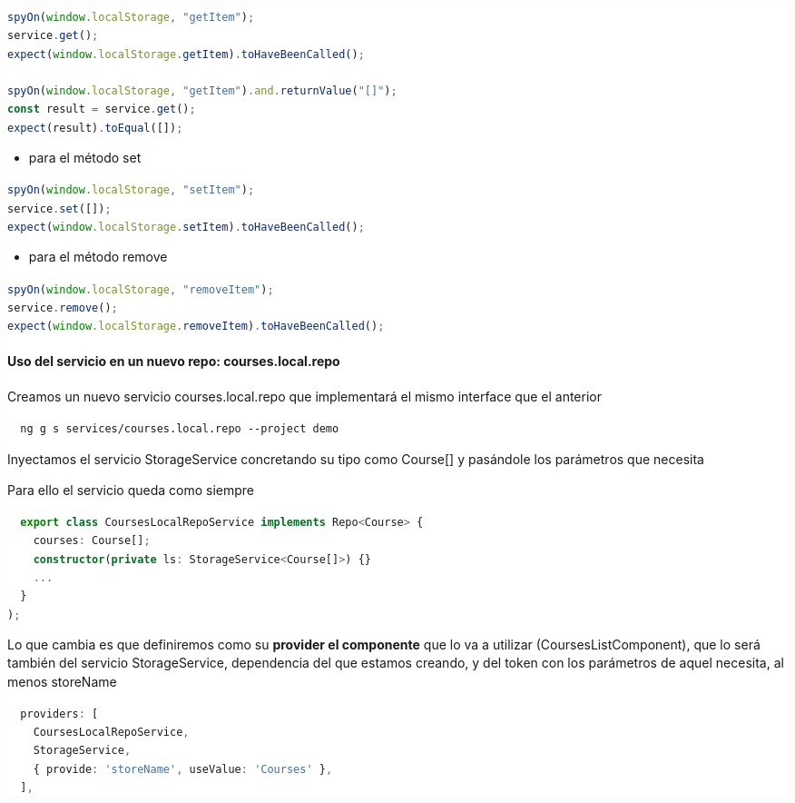 ```ts
spyOn(window.localStorage, "getItem");
service.get();
expect(window.localStorage.getItem).toHaveBeenCalled();

spyOn(window.localStorage, "getItem").and.returnValue("[]");
const result = service.get();
expect(result).toEqual([]);
```

- para el método set

```ts
spyOn(window.localStorage, "setItem");
service.set([]);
expect(window.localStorage.setItem).toHaveBeenCalled();
```

- para el método remove

```ts
spyOn(window.localStorage, "removeItem");
service.remove();
expect(window.localStorage.removeItem).toHaveBeenCalled();
```

#### Uso del servicio en un nuevo repo: courses.local.repo

Creamos un nuevo servicio courses.local.repo que implementará el mismo interface que el anterior

```shell
  ng g s services/courses.local.repo --project demo
```

Inyectamos el servicio StorageService concretando su tipo como Course[] y pasándole los parámetros que necesita

Para ello el servicio queda como siempre

```ts
  export class CoursesLocalRepoService implements Repo<Course> {
    courses: Course[];
    constructor(private ls: StorageService<Course[]>) {}
    ...
  }
);

```

Lo que cambia es que definiremos como su **provider el componente** que lo va a utilizar (CoursesListComponent), que lo será también del servicio StorageService, dependencia del que estamos creando, y del token con los parámetros de aquel necesita, al menos storeName

```ts en CoursesListComponent
  providers: [
    CoursesLocalRepoService,
    StorageService,
    { provide: 'storeName', useValue: 'Courses' },
  ],
```
